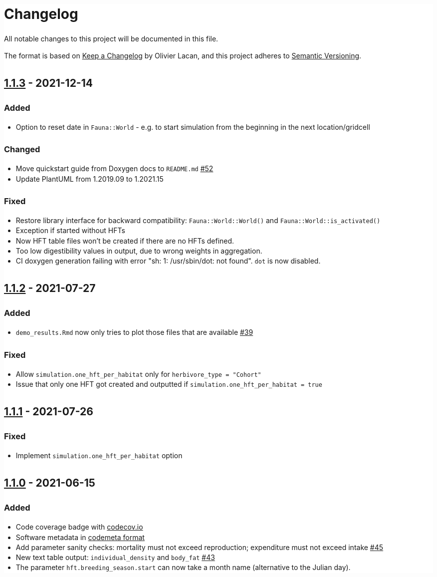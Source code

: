 

# Changelog
All notable changes to this project will be documented in this file.

The format is based on [Keep a Changelog][] by Olivier Lacan, and this project adheres to [Semantic Versioning][].

[Keep a Changelog]: <https://keepachangelog.com/en/1.0.0/>
[Semantic Versioning]: <https://semver.org/spec/v2.0.0.html>

## [1.1.3] - 2021-12-14

### Added
- Option to reset date in `Fauna::World` - e.g. to start simulation from the beginning in the next location/gridcell

### Changed
- Move quickstart guide from Doxygen docs to `README.md` [#52]
- Update PlantUML from 1.2019.09 to 1.2021.15

### Fixed
- Restore library interface for backward compatibility: `Fauna::World::World()` and `Fauna::World::is_activated()`
- Exception if started without HFTs
- Now HFT table files won’t be created if there are no HFTs defined.
- Too low digestibility values in output, due to wrong weights in aggregation.
- CI doxygen generation failing with error "sh: 1: /usr/sbin/dot: not found". `dot` is now disabled.

## [1.1.2] - 2021-07-27

### Added
- `demo_results.Rmd` now only tries to plot those files that are available [#39]

### Fixed
- Allow `simulation.one_hft_per_habitat` only for `herbivore_type = "Cohort"`
- Issue that only one HFT got created and outputted if `simulation.one_hft_per_habitat = true`

## [1.1.1] - 2021-07-26

### Fixed
- Implement `simulation.one_hft_per_habitat` option

## [1.1.0] - 2021-06-15

### Added
- Code coverage badge with [codecov.io](https://codecov.io/gh/wtraylor/modular_megafauna_model/)
- Software metadata in [codemeta format](https://codemeta.github.io/)
- Add parameter sanity checks: mortality must not exceed reproduction; expenditure must not exceed intake [#45]
- New text table output: `individual_density` and `body_fat` [#43]
- The parameter `hft.breeding_season.start` can now take a month name (alternative to the Julian day).


[Illius & O’Connor (2000)]: <https://doi.org/10.2307/3800911>
[Taylor et al. (1981)]: <https://doi.org/10.1017/S0003356100040617>
[Unreleased]: https://github.com/wtraylor/modular_megafauna_model/compare/1.1.3...develop
[1.1.3]: https://github.com/wtraylor/modular_megafauna_model/compare/1.1.2...1.1.3
[1.1.2]: https://github.com/wtraylor/modular_megafauna_model/compare/1.1.1...1.1.2
[1.1.1]: https://github.com/wtraylor/modular_megafauna_model/compare/1.1.0...1.1.1
[1.1.0]: https://github.com/wtraylor/modular_megafauna_model/compare/1.0.3...1.1.0
[1.0.3]: https://github.com/wtraylor/modular_megafauna_model/compare/1.0.2...1.0.3
[1.0.2]: https://github.com/wtraylor/modular_megafauna_model/compare/1.0.1...1.0.2
[1.0.1]: https://github.com/wtraylor/modular_megafauna_model/compare/1.0.0...1.0.1
[1.0.0]: https://github.com/wtraylor/modular_megafauna_model/compare/0.6.0...1.0.0
[0.6.0]: https://github.com/wtraylor/modular_megafauna_model/compare/0.5.5...0.6.0
[0.5.5]: https://github.com/wtraylor/modular_megafauna_model/compare/0.5.4...0.5.5
[0.5.4]: https://github.com/wtraylor/modular_megafauna_model/compare/0.5.3...0.5.4
[0.5.3]: https://github.com/wtraylor/modular_megafauna_model/compare/0.5.2...0.5.3
[0.5.2]: https://github.com/wtraylor/modular_megafauna_model/compare/0.5.1...0.5.2
[0.5.1]: https://github.com/wtraylor/modular_megafauna_model/compare/0.5.0...0.5.1
[0.5.0]: https://github.com/wtraylor/modular_megafauna_model/compare/0.4.0...0.5.0
[0.4.0]: https://github.com/wtraylor/modular_megafauna_model/compare/0.3.1...0.4.0
[0.3.1]: https://github.com/wtraylor/modular_megafauna_model/compare/0.3.0...0.3.1
[0.3.0]: https://github.com/wtraylor/modular_megafauna_model/compare/0.2.0...0.3.0
[0.2.0]: https://github.com/wtraylor/modular_megafauna_model/compare/0.1.0...0.2.0
[0.1.0]: https://github.com/wtraylor/modular_megafauna_model/releases/tag/0.1.0
[#1]: https://github.com/wtraylor/modular_megafauna_model/issues/1
[#2]: https://github.com/wtraylor/modular_megafauna_model/issues/2
[#3]: https://github.com/wtraylor/modular_megafauna_model/issues/3
[#4]: https://github.com/wtraylor/modular_megafauna_model/issues/4
[#5]: https://github.com/wtraylor/modular_megafauna_model/issues/5
[#6]: https://github.com/wtraylor/modular_megafauna_model/issues/6
[#7]: https://github.com/wtraylor/modular_megafauna_model/issues/7
[#8]: https://github.com/wtraylor/modular_megafauna_model/issues/8
[#9]: https://github.com/wtraylor/modular_megafauna_model/issues/9
[#10]: https://github.com/wtraylor/modular_megafauna_model/issues/10
[#12]: https://github.com/wtraylor/modular_megafauna_model/issues/12
[#14]: https://github.com/wtraylor/modular_megafauna_model/issues/14
[#15]: https://github.com/wtraylor/modular_megafauna_model/issues/15
[#22]: https://github.com/wtraylor/modular_megafauna_model/issues/22
[#25]: https://github.com/wtraylor/modular_megafauna_model/issues/25
[#26]: https://github.com/wtraylor/modular_megafauna_model/issues/26
[#28]: https://github.com/wtraylor/modular_megafauna_model/issues/28
[#29]: https://github.com/wtraylor/modular_megafauna_model/issues/29
[#31]: https://github.com/wtraylor/modular_megafauna_model/issues/31
[#32]: https://github.com/wtraylor/modular_megafauna_model/issues/32
[#34]: https://github.com/wtraylor/modular_megafauna_model/issues/34
[#39]: https://github.com/wtraylor/modular_megafauna_model/issues/39
[#41]: https://github.com/wtraylor/modular_megafauna_model/issues/41
[#43]: https://github.com/wtraylor/modular_megafauna_model/issues/43
[#44]: https://github.com/wtraylor/modular_megafauna_model/issues/44
[#45]: https://github.com/wtraylor/modular_megafauna_model/issues/45
[#52]: https://github.com/wtraylor/modular_megafauna_model/issues/52
[REUSE]: https://reuse.software
[gitlab_ci_result]: <https://gitlab.com/wtraylor/modular_megafauna_model/-/pipelines?page=1&scope=all&ref=master&status=success>
[TOML v0.5]: https://github.com/toml-lang/toml/tree/v0.5.0
[Fauna::Parameters]: <https://modular-megafauna-model.readthedocs.io/en/latest/structFauna_1_1Parameters.html>
[Fauna::Hft]: <https://modular-megafauna-model.readthedocs.io/en/latest/classFauna_1_1Hft.html>
[SBiK-F]: <https://www.senckenberg.de/en/institutes/sbik-f/>
[cc-by-4.0]: https://creativecommons.org/licenses/by/4.0
[lgpl]: https://www.gnu.org/licenses/lgpl-3.0-standalone.html
[REUSE]: https://reuse.software
[Zenodo archive]: <https://zenodo.org/badge/latestdoi/228426088>
[Matrix channel]: <https://matrix.to/#/!rnevkLtJTORmvyzFHD:matrix.org?via=matrix.org>
[Milestone]: <https://github.com/wtraylor/modular_megafauna_model/milestones>
[DCO]: https://developercertificate.org/
[currver]: https://github.com/toml-lang/toml/blob/master/versions/en/toml-v0.5.0.md
[toml]: https://github.com/toml-lang/toml
[toml-test]: https://github.com/BurntSushi/toml-test
[toml-test-fork]: https://github.com/skystrife/toml-test
[ctoml]: https://github.com/evilncrazy/ctoml
[libtoml]: https://github.com/ajwans/libtoml
[tinytoml]: https://github.com/mayah/tinytoml
[boost.toml]: https://github.com/ToruNiina/Boost.toml
[LGPL]: https://www.gnu.org/licenses/lgpl-3.0.html